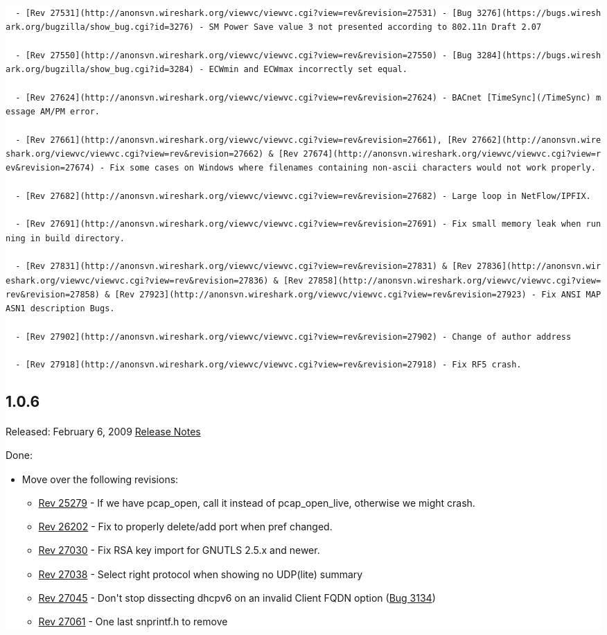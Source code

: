       - [Rev 27531](http://anonsvn.wireshark.org/viewvc/viewvc.cgi?view=rev&revision=27531) - [Bug 3276](https://bugs.wireshark.org/bugzilla/show_bug.cgi?id=3276) - SM Power Save value 3 not presented according to 802.11n Draft 2.07
    
      - [Rev 27550](http://anonsvn.wireshark.org/viewvc/viewvc.cgi?view=rev&revision=27550) - [Bug 3284](https://bugs.wireshark.org/bugzilla/show_bug.cgi?id=3284) - ECWmin and ECWmax incorrectly set equal.
    
      - [Rev 27624](http://anonsvn.wireshark.org/viewvc/viewvc.cgi?view=rev&revision=27624) - BACnet [TimeSync](/TimeSync) message AM/PM error.
    
      - [Rev 27661](http://anonsvn.wireshark.org/viewvc/viewvc.cgi?view=rev&revision=27661), [Rev 27662](http://anonsvn.wireshark.org/viewvc/viewvc.cgi?view=rev&revision=27662) & [Rev 27674](http://anonsvn.wireshark.org/viewvc/viewvc.cgi?view=rev&revision=27674) - Fix some cases on Windows where filenames containing non-ascii characters would not work properly.
    
      - [Rev 27682](http://anonsvn.wireshark.org/viewvc/viewvc.cgi?view=rev&revision=27682) - Large loop in NetFlow/IPFIX.
    
      - [Rev 27691](http://anonsvn.wireshark.org/viewvc/viewvc.cgi?view=rev&revision=27691) - Fix small memory leak when running in build directory.
    
      - [Rev 27831](http://anonsvn.wireshark.org/viewvc/viewvc.cgi?view=rev&revision=27831) & [Rev 27836](http://anonsvn.wireshark.org/viewvc/viewvc.cgi?view=rev&revision=27836) & [Rev 27858](http://anonsvn.wireshark.org/viewvc/viewvc.cgi?view=rev&revision=27858) & [Rev 27923](http://anonsvn.wireshark.org/viewvc/viewvc.cgi?view=rev&revision=27923) - Fix ANSI MAP ASN1 description Bugs.
    
      - [Rev 27902](http://anonsvn.wireshark.org/viewvc/viewvc.cgi?view=rev&revision=27902) - Change of author address
    
      - [Rev 27918](http://anonsvn.wireshark.org/viewvc/viewvc.cgi?view=rev&revision=27918) - Fix RF5 crash.

## 1.0.6

Released: February 6, 2009 [Release Notes](http://www.wireshark.org/docs/relnotes/wireshark-1.0.6.html)

Done:

  - Move over the following revisions:
      - [Rev 25279](http://anonsvn.wireshark.org/viewvc/viewvc.cgi?view=rev&revision=25279) - If we have pcap\_open, call it instead of pcap\_open\_live, otherwise we might crash.
    
      - [Rev 26202](http://anonsvn.wireshark.org/viewvc/viewvc.cgi?view=rev&revision=26202) - Fix to properly delete/add port when pref changed.
    
      - [Rev 27030](http://anonsvn.wireshark.org/viewvc/viewvc.cgi?view=rev&revision=27030) - Fix RSA key import for GNUTLS 2.5.x and newer.
    
      - [Rev 27038](http://anonsvn.wireshark.org/viewvc/viewvc.cgi?view=rev&revision=27038) - Select right protocol when showing no UDP(lite) summary
    
      - [Rev 27045](http://anonsvn.wireshark.org/viewvc/viewvc.cgi?view=rev&revision=27045) - Don't stop dissecting dhcpv6 on an invalid Client FQDN option ([Bug 3134](https://bugs.wireshark.org/bugzilla/show_bug.cgi?id=3134))
    
      - [Rev 27061](http://anonsvn.wireshark.org/viewvc/viewvc.cgi?view=rev&revision=27061) - One last snprintf.h to remove
    